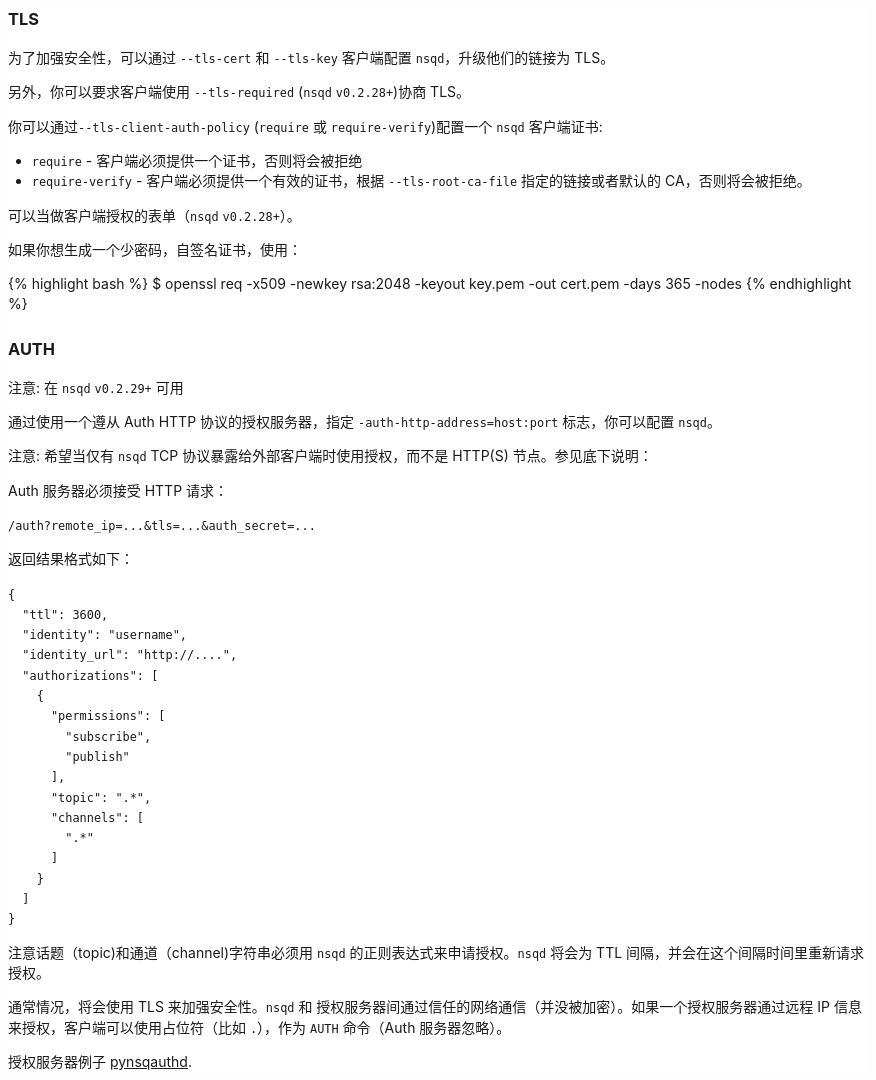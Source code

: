 ### TLS

为了加强安全性，可以通过 `--tls-cert` 和 `--tls-key` 客户端配置 `nsqd`，升级他们的链接为 TLS。

另外，你可以要求客户端使用 `--tls-required` (`nsqd` `v0.2.28+`)协商 TLS。

你可以通过`--tls-client-auth-policy` (`require` 或 `require-verify`)配置一个 `nsqd` 客户端证书:

 * `require` - 客户端必须提供一个证书，否则将会被拒绝
 * `require-verify` - 客户端必须提供一个有效的证书，根据 `--tls-root-ca-file` 指定的链接或者默认的 CA，否则将会被拒绝。

可以当做客户端授权的表单（`nsqd` `v0.2.28+`）。

如果你想生成一个少密码，自签名证书，使用：

{% highlight bash %}
$ openssl req -x509 -newkey rsa:2048 -keyout key.pem -out cert.pem -days 365 -nodes
{% endhighlight %}

### <a name="auth">AUTH</a>

注意: 在 `nsqd` `v0.2.29+` 可用

通过使用一个遵从 Auth HTTP 协议的授权服务器，指定  `-auth-http-address=host:port` 标志，你可以配置 `nsqd`。

注意: 希望当仅有 `nsqd` TCP 协议暴露给外部客户端时使用授权，而不是 HTTP(S) 节点。参见底下说明： 


Auth  服务器必须接受 HTTP 请求：

    /auth?remote_ip=...&tls=...&auth_secret=...
    
返回结果格式如下：

    {
      "ttl": 3600,
      "identity": "username",
      "identity_url": "http://....",
      "authorizations": [
        {
          "permissions": [
            "subscribe",
            "publish"
          ],
          "topic": ".*",
          "channels": [
            ".*"
          ]
        }
      ]
    }

注意话题（topic)和通道（channel)字符串必须用 `nsqd` 的正则表达式来申请授权。`nsqd` 将会为 TTL 间隔，并会在这个间隔时间里重新请求授权。

通常情况，将会使用 TLS 来加强安全性。`nsqd` 和 授权服务器间通过信任的网络通信（并没被加密）。如果一个授权服务器通过远程 IP 信息来授权，客户端可以使用占位符（比如 `.`），作为 `AUTH` 命令（Auth 服务器忽略）。

授权服务器例子 [pynsqauthd](https://github.com/jehiah/nsqauth-contrib#pynsqauthd).
